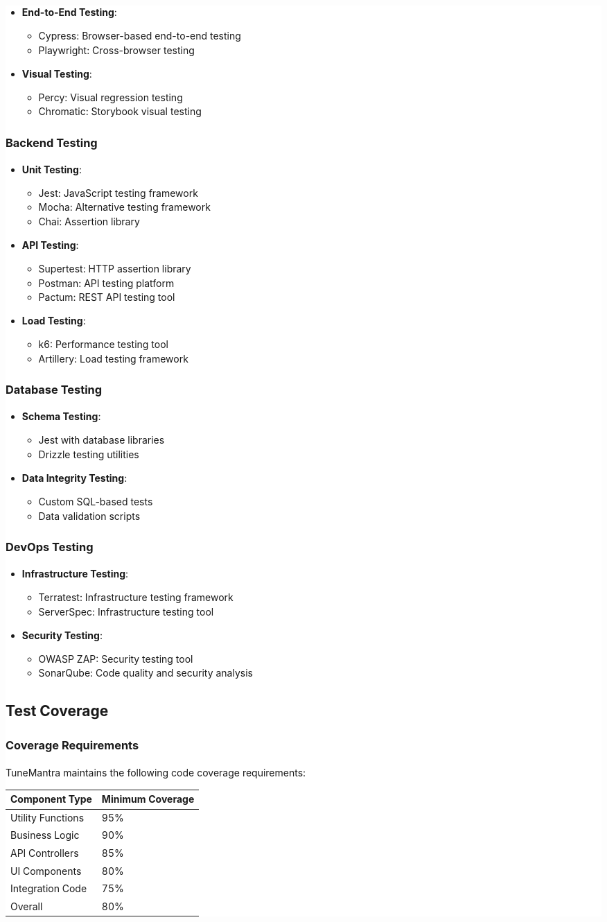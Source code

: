 - **End-to-End Testing**:
  - Cypress: Browser-based end-to-end testing
  - Playwright: Cross-browser testing

- **Visual Testing**:
  - Percy: Visual regression testing
  - Chromatic: Storybook visual testing

### Backend Testing

- **Unit Testing**:
  - Jest: JavaScript testing framework
  - Mocha: Alternative testing framework
  - Chai: Assertion library

- **API Testing**:
  - Supertest: HTTP assertion library
  - Postman: API testing platform
  - Pactum: REST API testing tool

- **Load Testing**:
  - k6: Performance testing tool
  - Artillery: Load testing framework

### Database Testing

- **Schema Testing**:
  - Jest with database libraries
  - Drizzle testing utilities

- **Data Integrity Testing**:
  - Custom SQL-based tests
  - Data validation scripts

### DevOps Testing

- **Infrastructure Testing**:
  - Terratest: Infrastructure testing framework
  - ServerSpec: Infrastructure testing tool

- **Security Testing**:
  - OWASP ZAP: Security testing tool
  - SonarQube: Code quality and security analysis

## Test Coverage

### Coverage Requirements

TuneMantra maintains the following code coverage requirements:

| Component Type | Minimum Coverage |
|----------------|------------------|
| Utility Functions | 95% |
| Business Logic | 90% |
| API Controllers | 85% |
| UI Components | 80% |
| Integration Code | 75% |
| Overall | 80% |
